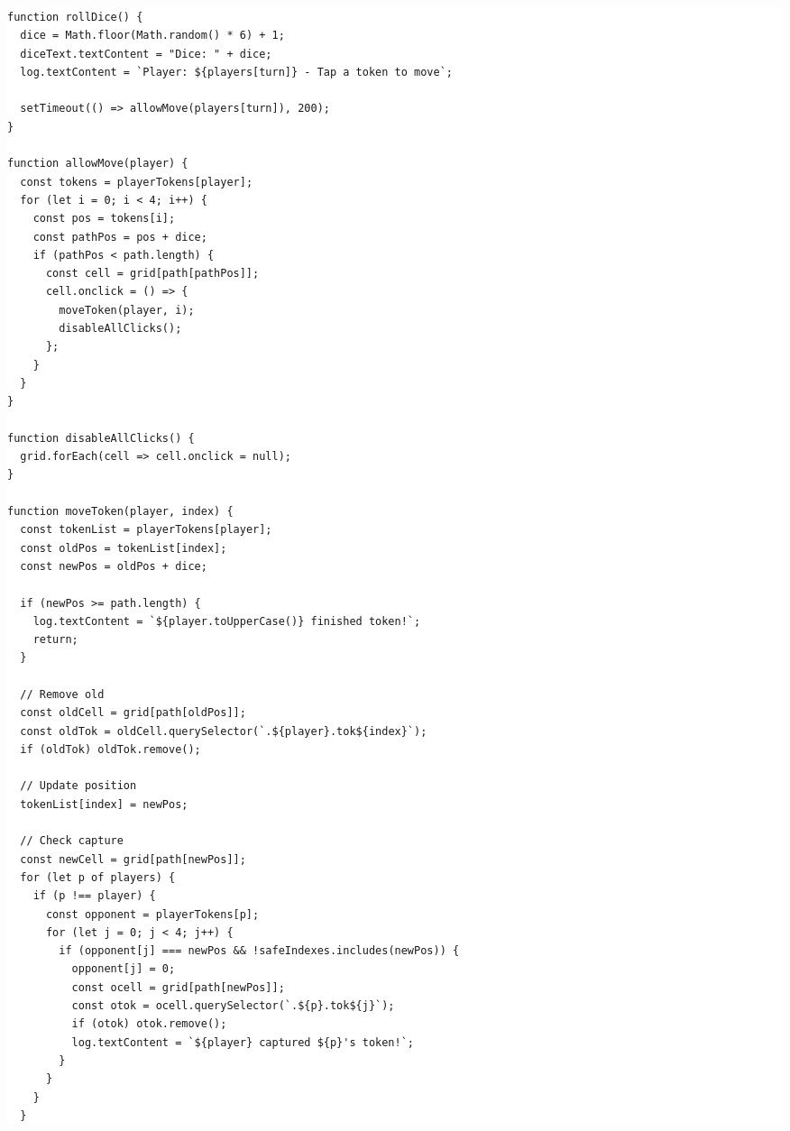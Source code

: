     function rollDice() {
      dice = Math.floor(Math.random() * 6) + 1;
      diceText.textContent = "Dice: " + dice;
      log.textContent = `Player: ${players[turn]} - Tap a token to move`;

      setTimeout(() => allowMove(players[turn]), 200);
    }

    function allowMove(player) {
      const tokens = playerTokens[player];
      for (let i = 0; i < 4; i++) {
        const pos = tokens[i];
        const pathPos = pos + dice;
        if (pathPos < path.length) {
          const cell = grid[path[pathPos]];
          cell.onclick = () => {
            moveToken(player, i);
            disableAllClicks();
          };
        }
      }
    }

    function disableAllClicks() {
      grid.forEach(cell => cell.onclick = null);
    }

    function moveToken(player, index) {
      const tokenList = playerTokens[player];
      const oldPos = tokenList[index];
      const newPos = oldPos + dice;

      if (newPos >= path.length) {
        log.textContent = `${player.toUpperCase()} finished token!`;
        return;
      }

      // Remove old
      const oldCell = grid[path[oldPos]];
      const oldTok = oldCell.querySelector(`.${player}.tok${index}`);
      if (oldTok) oldTok.remove();

      // Update position
      tokenList[index] = newPos;

      // Check capture
      const newCell = grid[path[newPos]];
      for (let p of players) {
        if (p !== player) {
          const opponent = playerTokens[p];
          for (let j = 0; j < 4; j++) {
            if (opponent[j] === newPos && !safeIndexes.includes(newPos)) {
              opponent[j] = 0;
              const ocell = grid[path[newPos]];
              const otok = ocell.querySelector(`.${p}.tok${j}`);
              if (otok) otok.remove();
              log.textContent = `${player} captured ${p}'s token!`;
            }
          }
        }
      }
